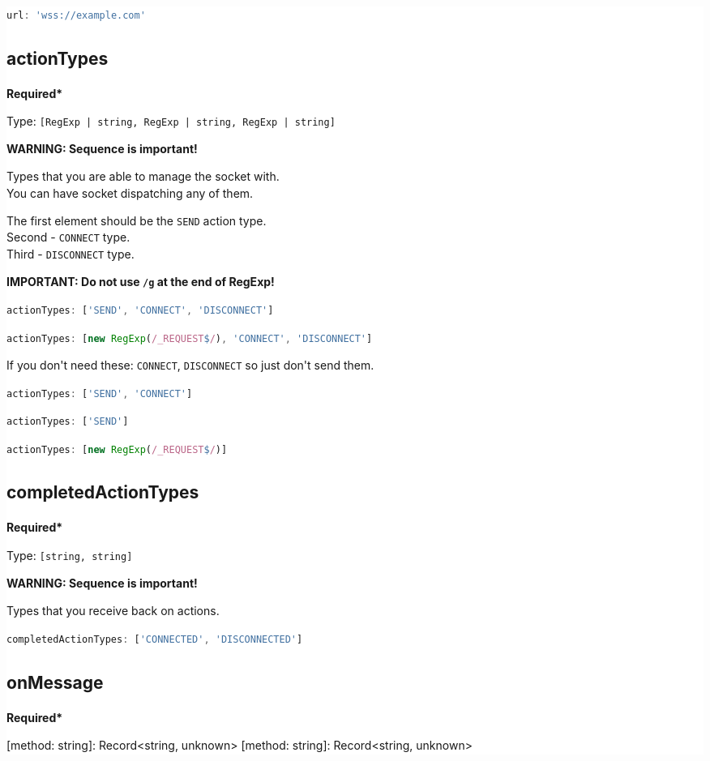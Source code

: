 ```ts
url: 'wss://example.com'
```

## actionTypes

<b>Required*</b>

Type: `[RegExp | string, RegExp | string, RegExp | string]`

<b>WARNING: Sequence is important!</b><br>

Types that you are able to manage the socket with.<br>
You can have socket dispatching any of them.

The first element should be the `SEND` action type.<br>
Second - `CONNECT` type. <br>
Third - `DISCONNECT` type.

<b>IMPORTANT: Do not use `/g` at the end of RegExp!</b>

```ts
actionTypes: ['SEND', 'CONNECT', 'DISCONNECT']
```

```ts
actionTypes: [new RegExp(/_REQUEST$/), 'CONNECT', 'DISCONNECT']
```

If you don't need these: `CONNECT`, `DISCONNECT` so just don't send them.

```ts
actionTypes: ['SEND', 'CONNECT']
```

```ts
actionTypes: ['SEND']
```

```ts
actionTypes: [new RegExp(/_REQUEST$/)]
```

## completedActionTypes

<b>Required*</b>

Type: `[string, string]`

<b>WARNING: Sequence is important!</b>

Types that you receive back on actions.

```ts
completedActionTypes: ['CONNECTED', 'DISCONNECTED']
```

## onMessage

<b>Required*</b>


  [method: string]: Record<string, unknown>
  [method: string]: Record<string, unknown>
